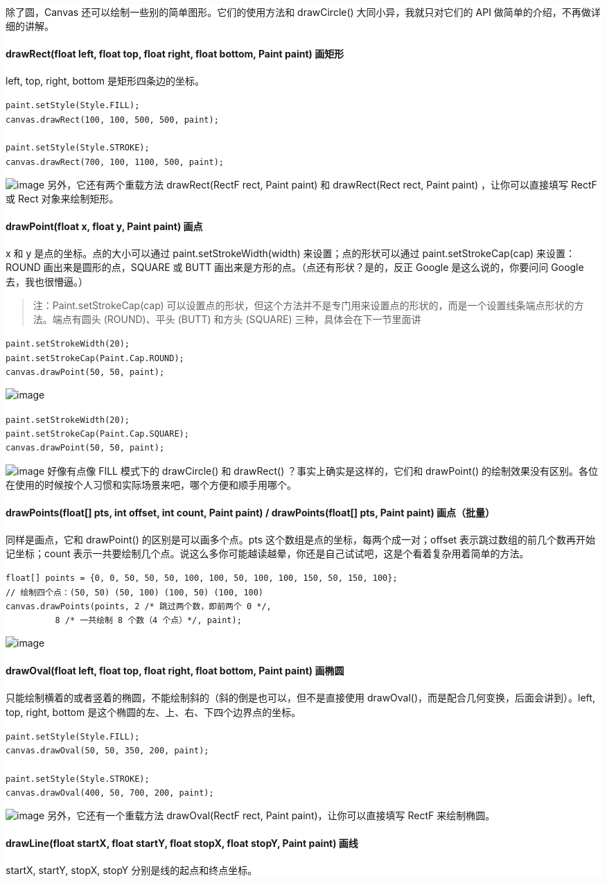除了圆，Canvas 还可以绘制一些别的简单图形。它们的使用方法和 drawCircle() 大同小异，我就只对它们的 API 做简单的介绍，不再做详细的讲解。
#### drawRect(float left, float top, float right, float bottom, Paint paint) 画矩形
left, top, right, bottom 是矩形四条边的坐标。
```
paint.setStyle(Style.FILL);  
canvas.drawRect(100, 100, 500, 500, paint);

paint.setStyle(Style.STROKE);  
canvas.drawRect(700, 100, 1100, 500, paint);  
```
![image](http://ol58plgkm.bkt.clouddn.com/2017-07-08-14992342580660.jpg)
另外，它还有两个重载方法 drawRect(RectF rect, Paint paint) 和 drawRect(Rect rect, Paint paint) ，让你可以直接填写 RectF 或 Rect 对象来绘制矩形。
#### drawPoint(float x, float y, Paint paint) 画点
x 和 y 是点的坐标。点的大小可以通过 paint.setStrokeWidth(width) 来设置；点的形状可以通过  paint.setStrokeCap(cap) 来设置：ROUND 画出来是圆形的点，SQUARE 或 BUTT 画出来是方形的点。（点还有形状？是的，反正 Google 是这么说的，你要问问 Google 去，我也很懵逼。）
> 注：Paint.setStrokeCap(cap) 可以设置点的形状，但这个方法并不是专门用来设置点的形状的，而是一个设置线条端点形状的方法。端点有圆头 (ROUND)、平头 (BUTT) 和方头 (SQUARE) 三种，具体会在下一节里面讲
```
paint.setStrokeWidth(20);  
paint.setStrokeCap(Paint.Cap.ROUND);  
canvas.drawPoint(50, 50, paint);  
```
![image](http://ol58plgkm.bkt.clouddn.com/2017-07-08-14992342793064.jpg)
```
paint.setStrokeWidth(20);  
paint.setStrokeCap(Paint.Cap.SQUARE);  
canvas.drawPoint(50, 50, paint);  
```
![image](http://ol58plgkm.bkt.clouddn.com/2017-07-08-14994389338628.jpg)
好像有点像 FILL 模式下的 drawCircle() 和 drawRect() ？事实上确实是这样的，它们和 drawPoint() 的绘制效果没有区别。各位在使用的时候按个人习惯和实际场景来吧，哪个方便和顺手用哪个。

#### drawPoints(float[] pts, int offset, int count, Paint paint) / drawPoints(float[] pts, Paint paint) 画点（批量）
同样是画点，它和 drawPoint() 的区别是可以画多个点。pts 这个数组是点的坐标，每两个成一对；offset 表示跳过数组的前几个数再开始记坐标；count 表示一共要绘制几个点。说这么多你可能越读越晕，你还是自己试试吧，这是个看着复杂用着简单的方法。
```
float[] points = {0, 0, 50, 50, 50, 100, 100, 50, 100, 100, 150, 50, 150, 100};  
// 绘制四个点：(50, 50) (50, 100) (100, 50) (100, 100)
canvas.drawPoints(points, 2 /* 跳过两个数，即前两个 0 */,  
          8 /* 一共绘制 8 个数（4 个点）*/, paint);
```
![image](http://ol58plgkm.bkt.clouddn.com/2017-07-08-14992347295715.jpg)
#### drawOval(float left, float top, float right, float bottom, Paint paint) 画椭圆
只能绘制横着的或者竖着的椭圆，不能绘制斜的（斜的倒是也可以，但不是直接使用 drawOval()，而是配合几何变换，后面会讲到）。left, top, right, bottom 是这个椭圆的左、上、右、下四个边界点的坐标。
```
paint.setStyle(Style.FILL);  
canvas.drawOval(50, 50, 350, 200, paint);

paint.setStyle(Style.STROKE);  
canvas.drawOval(400, 50, 700, 200, paint);  
```
![image](http://ol58plgkm.bkt.clouddn.com/2017-07-08-14992353077392.jpg)
另外，它还有一个重载方法 drawOval(RectF rect, Paint paint)，让你可以直接填写 RectF 来绘制椭圆。
#### drawLine(float startX, float startY, float stopX, float stopY, Paint paint) 画线
startX, startY, stopX, stopY 分别是线的起点和终点坐标。